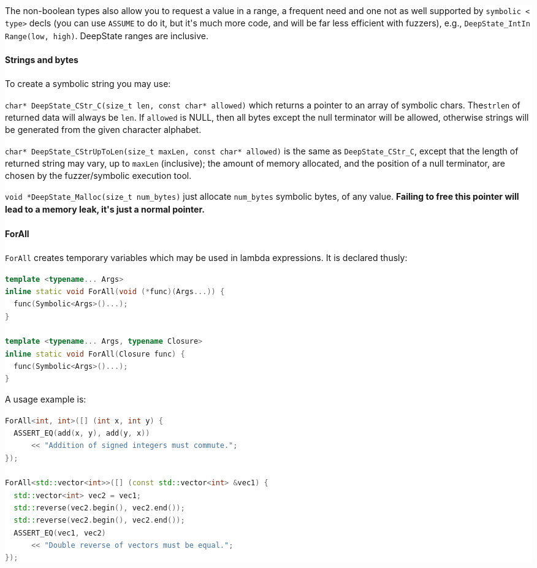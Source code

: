 The non-boolean types also allow you to request a value in a range, a
frequent need and one not as well supported by `symbolic <type>` decls
(you can use `ASSUME` to do it, but it's much more code, and will be
far less efficient with fuzzers), e.g., `DeepState_IntInRange(low,
high)`.  DeepState ranges are inclusive.

#### Strings and bytes

To create a symbolic string you may use:

`char* DeepState_CStr_C(size_t len, const char* allowed)` which
returns a pointer to an array of symbolic chars.  The`strlen` of returned data
will always be `len`. If `allowed` is NULL, then all bytes except the
null terminator 
will be allowed, otherwise strings will be generated from the given
character alphabet.

`char* DeepState_CStrUpToLen(size_t maxLen, const char* allowed)` is the
same as `DeepState_CStr_C`, except that the length of returned string
may vary, up to `maxLen` (inclusive); the amount of memory allocated,
and the position of a null terminator, are chosen by the
fuzzer/symbolic execution tool.

`void *DeepState_Malloc(size_t num_bytes)` just
allocate `num_bytes` symbolic bytes, of any value.  **Failing to free
this pointer will lead to a memory leak, it's just a normal pointer.**

#### ForAll
`ForAll` 
creates temporary variables which may be used in lambda expressions.
It is declared thusly:
```cpp
template <typename... Args>
inline static void ForAll(void (*func)(Args...)) {
  func(Symbolic<Args>()...);
}

template <typename... Args, typename Closure>
inline static void ForAll(Closure func) {
  func(Symbolic<Args>()...);
}
```

A usage example is:

```cpp
ForAll<int, int>([] (int x, int y) {
  ASSERT_EQ(add(x, y), add(y, x))
      << "Addition of signed integers must commute.";
});

ForAll<std::vector<int>>([] (const std::vector<int> &vec1) {
  std::vector<int> vec2 = vec1;
  std::reverse(vec2.begin(), vec2.end());
  std::reverse(vec2.begin(), vec2.end());
  ASSERT_EQ(vec1, vec2)
      << "Double reverse of vectors must be equal.";
});
```
